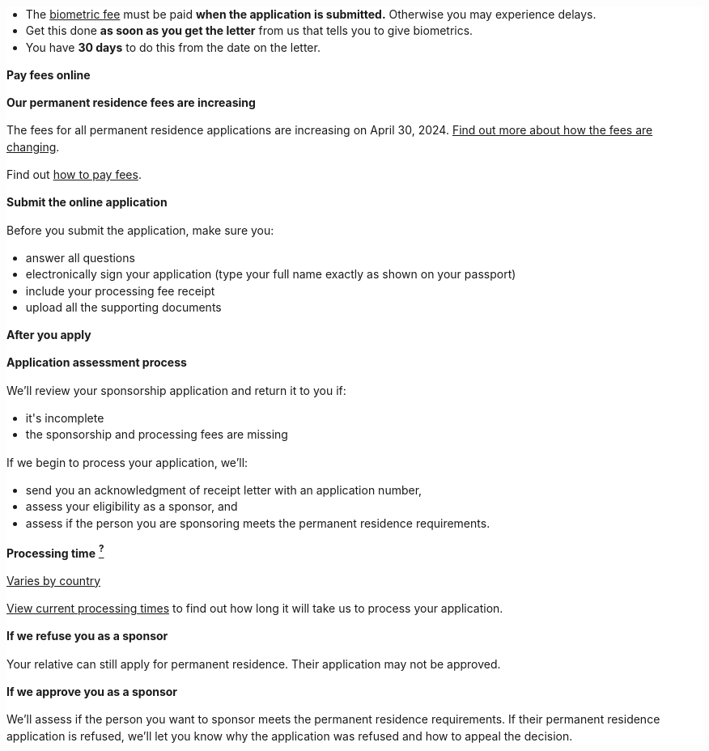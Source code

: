 - The [biometric fee](https://www.canada.ca/en/immigration-refugees-citizenship/services/immigrate-canada/family-sponsorship/other-relatives/apply.html#biometric-fee) must be paid **when the application is submitted.** Otherwise you may experience delays.
- Get this done **as soon as you get the letter** from us that tells you to give biometrics.
- You have **30 days** to do this from the date on the letter.

**Pay fees online**

**Our permanent residence fees are increasing**

The fees for all permanent residence applications are increasing on April 30, 2024. [Find out more about how the fees are changing](https://www.canada.ca/en/immigration-refugees-citizenship/news/notices/increase-permanent-residence-fees-april-2024.html).

Find out [how to pay fees](https://ircc.canada.ca/english/information/fees/index.asp).

**Submit the online application**

Before you submit the application, make sure you:

- answer all questions
- electronically sign your application (type your full name exactly as shown on your passport)
- include your processing fee receipt
- upload all the supporting documents

**After you apply**

**Application assessment process**

We’ll review your sponsorship application and return it to you if:

- it's incomplete
- the sponsorship and processing fees are missing

If we begin to process your application, we’ll:

- send you an acknowledgment of receipt letter with an application number,
- assess your eligibility as a sponsor, and
- assess if the person you are sponsoring meets the permanent residence requirements.

**Processing time** [**<sup>?</sup>**](https://www.canada.ca/en/immigration-refugees-citizenship/services/immigrate-canada/family-sponsorship/other-relatives/after-apply-next-steps.html#processing-times)

[Varies by country](https://www.canada.ca/en/immigration-refugees-citizenship/services/application/check-processing-times.html)

[View current processing times](https://www.canada.ca/en/immigration-refugees-citizenship/services/application/check-processing-times.html) to find out how long it will take us to process your application.

**If we refuse you as a sponsor**

Your relative can still apply for permanent residence. Their application may not be approved.

**If we approve you as a sponsor**

We’ll assess if the person you want to sponsor meets the permanent residence requirements. If their permanent residence application is refused, we’ll let you know why the application was refused and how to appeal the decision.
